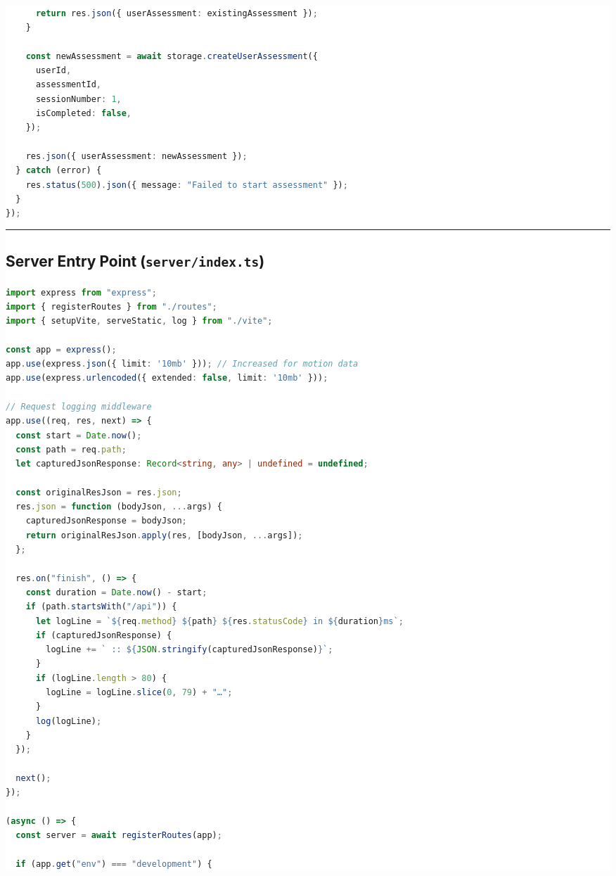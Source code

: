 ```typescript
      return res.json({ userAssessment: existingAssessment });
    }
    
    const newAssessment = await storage.createUserAssessment({
      userId,
      assessmentId,
      sessionNumber: 1,
      isCompleted: false,
    });
    
    res.json({ userAssessment: newAssessment });
  } catch (error) {
    res.status(500).json({ message: "Failed to start assessment" });
  }
});
```

---

## Server Entry Point (`server/index.ts`)

```typescript
import express from "express";
import { registerRoutes } from "./routes";
import { setupVite, serveStatic, log } from "./vite";

const app = express();
app.use(express.json({ limit: '10mb' })); // Increased for motion data
app.use(express.urlencoded({ extended: false, limit: '10mb' }));

// Request logging middleware
app.use((req, res, next) => {
  const start = Date.now();
  const path = req.path;
  let capturedJsonResponse: Record<string, any> | undefined = undefined;

  const originalResJson = res.json;
  res.json = function (bodyJson, ...args) {
    capturedJsonResponse = bodyJson;
    return originalResJson.apply(res, [bodyJson, ...args]);
  };

  res.on("finish", () => {
    const duration = Date.now() - start;
    if (path.startsWith("/api")) {
      let logLine = `${req.method} ${path} ${res.statusCode} in ${duration}ms`;
      if (capturedJsonResponse) {
        logLine += ` :: ${JSON.stringify(capturedJsonResponse)}`;
      }
      if (logLine.length > 80) {
        logLine = logLine.slice(0, 79) + "…";
      }
      log(logLine);
    }
  });

  next();
});

(async () => {
  const server = await registerRoutes(app);

  if (app.get("env") === "development") {
```